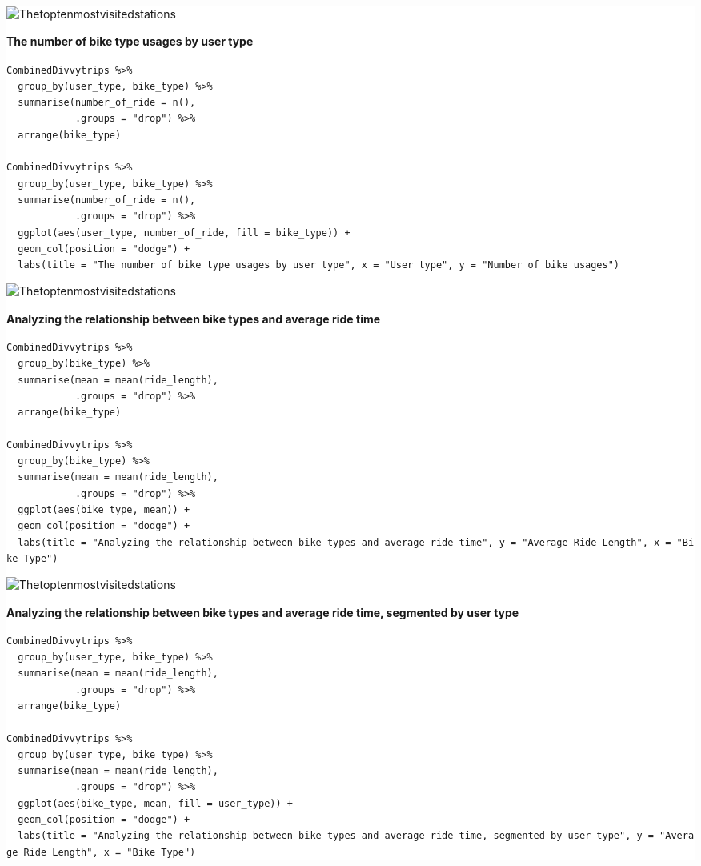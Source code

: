 
![Thetoptenmostvisitedstations](file:///C:/Project/Calculatingthenumberofbiketypeusages.png)


**The number of bike type usages by user type**

```{r}
CombinedDivvytrips %>% 
  group_by(user_type, bike_type) %>%
  summarise(number_of_ride = n(),
            .groups = "drop") %>%
  arrange(bike_type)

CombinedDivvytrips %>% 
  group_by(user_type, bike_type) %>%
  summarise(number_of_ride = n(),
            .groups = "drop") %>%
  ggplot(aes(user_type, number_of_ride, fill = bike_type)) +
  geom_col(position = "dodge") +
  labs(title = "The number of bike type usages by user type", x = "User type", y = "Number of bike usages")
```


![Thetoptenmostvisitedstations](file:///C:/Project/Thenumberofbiketypeusagesbyusertype.png)


**Analyzing the relationship between bike types and average ride time**


```{r}
CombinedDivvytrips %>% 
  group_by(bike_type) %>%
  summarise(mean = mean(ride_length),
            .groups = "drop") %>%
  arrange(bike_type)

CombinedDivvytrips %>% 
  group_by(bike_type) %>%
  summarise(mean = mean(ride_length),
            .groups = "drop") %>%
  ggplot(aes(bike_type, mean)) +
  geom_col(position = "dodge") +
  labs(title = "Analyzing the relationship between bike types and average ride time", y = "Average Ride Length", x = "Bike Type")
```

  
  
  ![Thetoptenmostvisitedstations](file:///C:/Project/Analyzingtherelationshipbetweenbiketypesandaverageridetime.png)
  

**Analyzing the relationship between bike types and average ride time, segmented by user type**


```{r}
CombinedDivvytrips %>% 
  group_by(user_type, bike_type) %>%
  summarise(mean = mean(ride_length),
            .groups = "drop") %>%
  arrange(bike_type)

CombinedDivvytrips %>% 
  group_by(user_type, bike_type) %>%
  summarise(mean = mean(ride_length),
            .groups = "drop") %>%
  ggplot(aes(bike_type, mean, fill = user_type)) +
  geom_col(position = "dodge") +
  labs(title = "Analyzing the relationship between bike types and average ride time, segmented by user type", y = "Average Ride Length", x = "Bike Type")
```